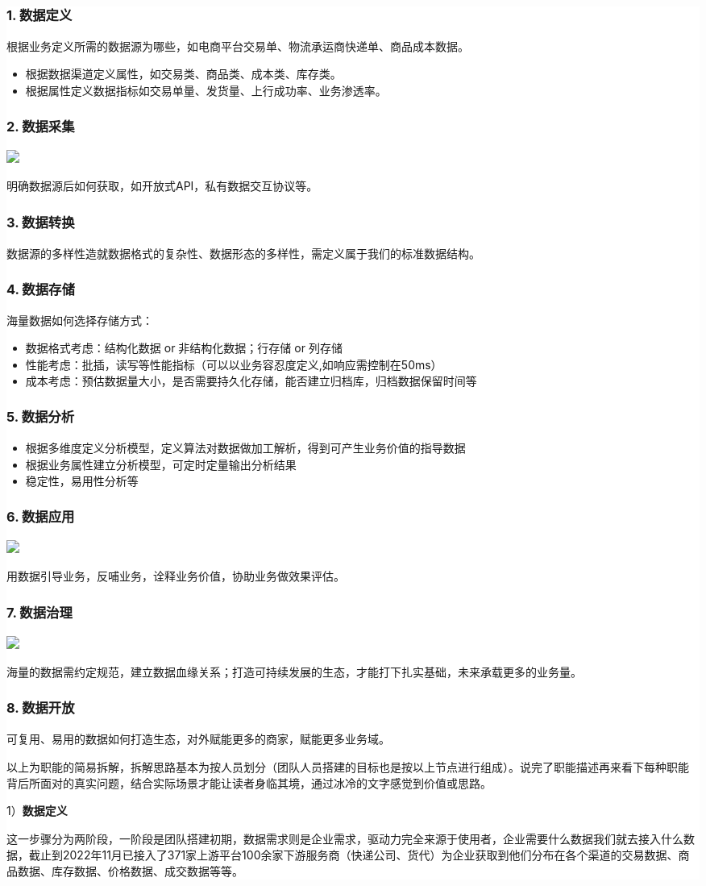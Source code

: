 ### 1\. 数据定义

根据业务定义所需的数据源为哪些，如电商平台交易单、物流承运商快递单、商品成本数据。

*   根据数据渠道定义属性，如交易类、商品类、成本类、库存类。
*   根据属性定义数据指标如交易单量、发货量、上行成功率、业务渗透率。

### 2\. 数据采集

![](https://image.woshipm.com/wp-files/2022/11/YcS6hzj9jFl1bmXtpIyO.png)

明确数据源后如何获取，如开放式API，私有数据交互协议等。

### 3\. 数据转换

数据源的多样性造就数据格式的复杂性、数据形态的多样性，需定义属于我们的标准数据结构。

### 4\. 数据存储

海量数据如何选择存储方式：

*   数据格式考虑：结构化数据 or 非结构化数据；行存储 or 列存储
*   性能考虑：批插，读写等性能指标（可以以业务容忍度定义,如响应需控制在50ms）
*   成本考虑：预估数据量大小，是否需要持久化存储，能否建立归档库，归档数据保留时间等

### 5\. 数据分析

*   根据多维度定义分析模型，定义算法对数据做加工解析，得到可产生业务价值的指导数据
*   根据业务属性建立分析模型，可定时定量输出分析结果
*   稳定性，易用性分析等

### 6\. 数据应用

![](https://image.woshipm.com/wp-files/2022/11/R0sBeDyh2aXuguuVKOIB.png)

用数据引导业务，反哺业务，诠释业务价值，协助业务做效果评估。

### 7\. 数据治理

![](https://image.woshipm.com/wp-files/2022/11/4CVA2zrOS8D6Y5OoCoab.png)

海量的数据需约定规范，建立数据血缘关系；打造可持续发展的生态，才能打下扎实基础，未来承载更多的业务量。

### 8\. 数据开放

可复用、易用的数据如何打造生态，对外赋能更多的商家，赋能更多业务域。

以上为职能的简易拆解，拆解思路基本为按人员划分（团队人员搭建的目标也是按以上节点进行组成）。说完了职能描述再来看下每种职能背后所面对的真实问题，结合实际场景才能让读者身临其境，通过冰冷的文字感觉到价值或思路。

1）**数据定义**

这一步骤分为两阶段，一阶段是团队搭建初期，数据需求则是企业需求，驱动力完全来源于使用者，企业需要什么数据我们就去接入什么数据，截止到2022年11月已接入了371家上游平台100余家下游服务商（快递公司、货代）为企业获取到他们分布在各个渠道的交易数据、商品数据、库存数据、价格数据、成交数据等等。
